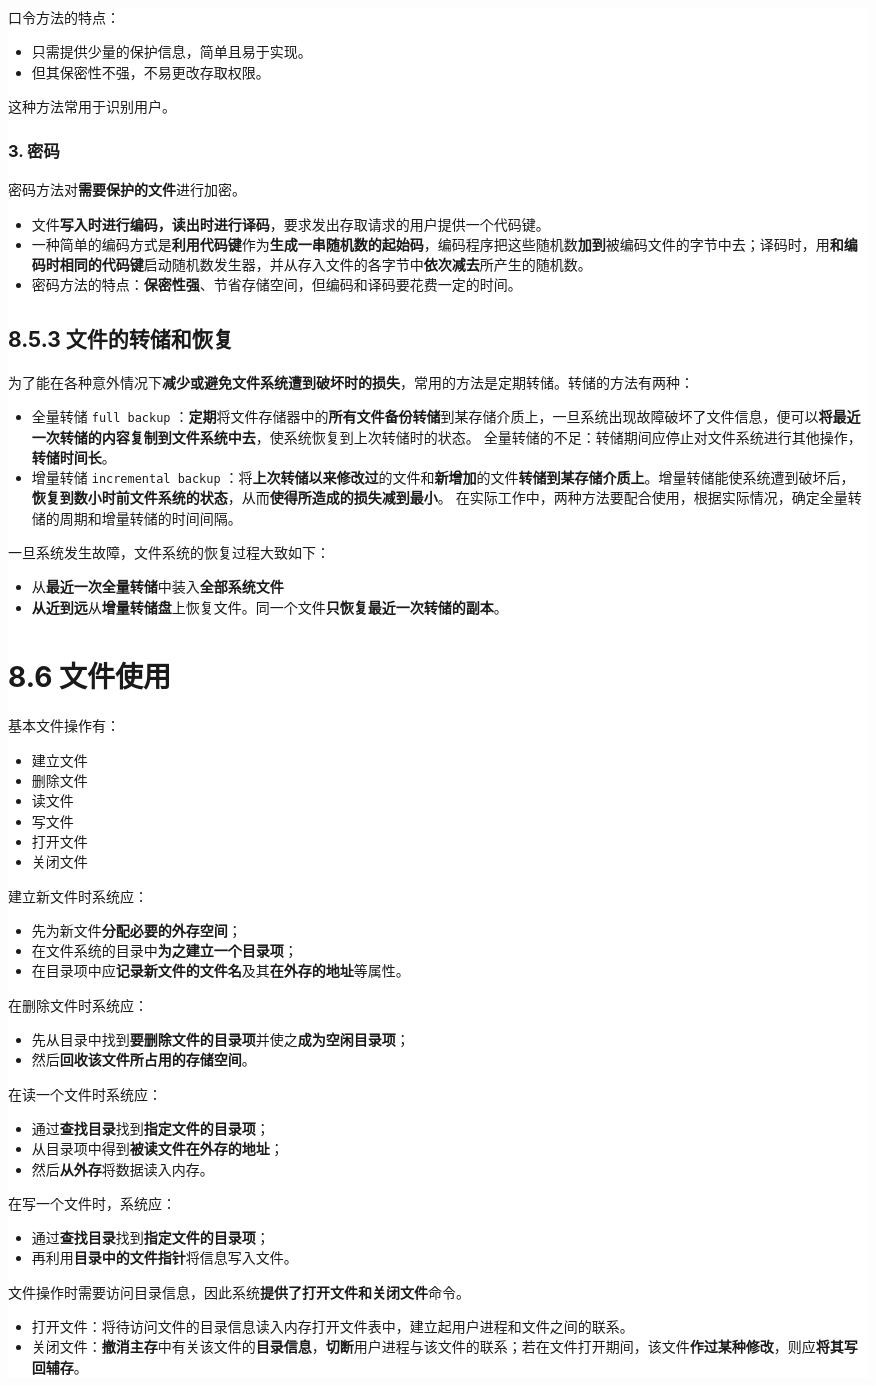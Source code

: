 口令方法的特点：
- 只需提供少量的保护信息，简单且易于实现。
- 但其保密性不强，不易更改存取权限。

这种方法常用于识别用户。 

### 3. 密码
密码方法对**需要保护的文件**进行加密。
- 文件**写入时进行编码，读出时进行译码**，要求发出存取请求的用户提供一个代码键。
- 一种简单的编码方式是**利用代码键**作为**生成一串随机数的起始码**，编码程序把这些随机数**加到**被编码文件的字节中去；译码时，用**和编码时相同的代码键**启动随机数发生器，并从存入文件的各字节中**依次减去**所产生的随机数。
- 密码方法的特点：**保密性强**、节省存储空间，但编码和译码要花费一定的时间。

## 8.5.3 文件的转储和恢复
为了能在各种意外情况下**减少或避免文件系统遭到破坏时的损失**，常用的方法是定期转储。转储的方法有两种：
- 全量转储 `full backup` ：**定期**将文件存储器中的**所有文件备份转储**到某存储介质上，一旦系统出现故障破坏了文件信息，便可以**将最近一次转储的内容复制到文件系统中去**，使系统恢复到上次转储时的状态。
全量转储的不足：转储期间应停止对文件系统进行其他操作，**转储时间长**。
- 增量转储 `incremental backup` ：将**上次转储以来修改过**的文件和**新增加**的文件**转储到某存储介质上**。增量转储能使系统遭到破坏后，**恢复到数小时前文件系统的状态**，从而**使得所造成的损失减到最小**。
在实际工作中，两种方法要配合使用，根据实际情况，确定全量转储的周期和增量转储的时间间隔。

一旦系统发生故障，文件系统的恢复过程大致如下：
- 从**最近一次全量转储**中装入**全部系统文件**
- **从近到远**从**增量转储盘**上恢复文件。同一个文件**只恢复最近一次转储的副本**。

# 8.6  文件使用
基本文件操作有：
- 建立文件
- 删除文件
- 读文件
- 写文件
- 打开文件
- 关闭文件

建立新文件时系统应：
- 先为新文件**分配必要的外存空间**；
- 在文件系统的目录中**为之建立一个目录项**；
- 在目录项中应**记录新文件的文件名**及其**在外存的地址**等属性。

在删除文件时系统应：
- 先从目录中找到**要删除文件的目录项**并使之**成为空闲目录项**；
- 然后**回收该文件所占用的存储空间**。

在读一个文件时系统应：
- 通过**查找目录**找到**指定文件的目录项**；
- 从目录项中得到**被读文件在外存的地址**；
- 然后**从外存**将数据读入内存。

在写一个文件时，系统应：
- 通过**查找目录**找到**指定文件的目录项**；
- 再利用**目录中的文件指针**将信息写入文件。

文件操作时需要访问目录信息，因此系统**提供了打开文件和关闭文件**命令。
- 打开文件：将待访问文件的目录信息读入内存打开文件表中，建立起用户进程和文件之间的联系。
- 关闭文件：**撤消主存**中有关该文件的**目录信息**，**切断**用户进程与该文件的联系；若在文件打开期间，该文件**作过某种修改**，则应**将其写回辅存**。

